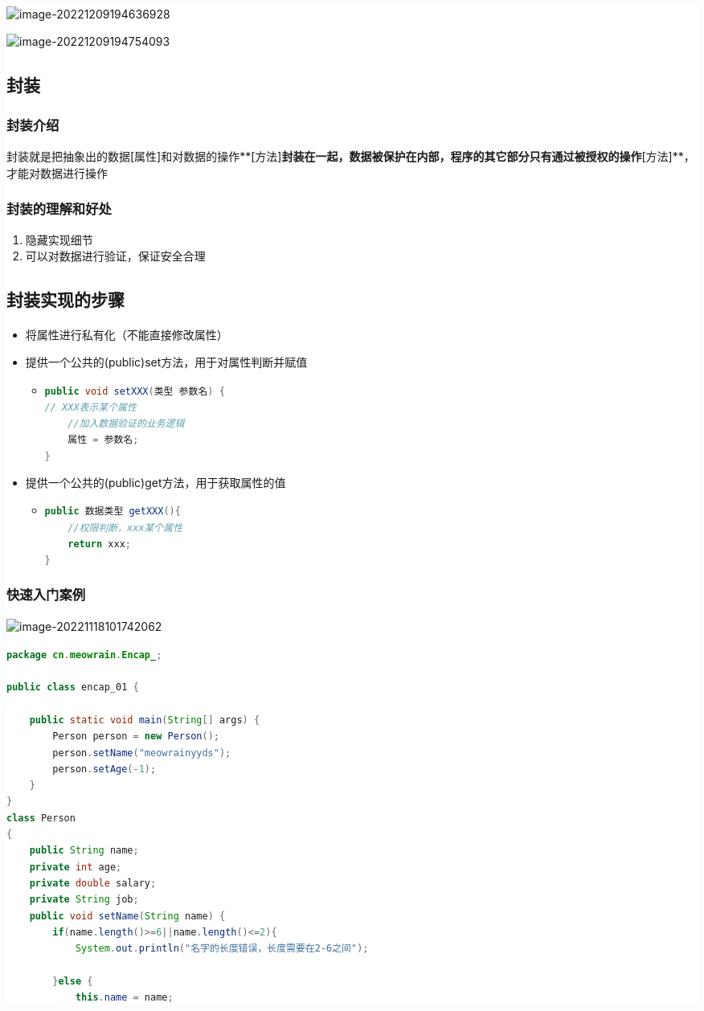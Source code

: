 ![image-20221209194636928](https://static.meowrain.cn/i/2022/12/10/5q78mr-3.png)

![image-20221209194754093](https://static.meowrain.cn/i/2022/12/10/5qw5s4-3.png)

## 封装

### 封装介绍

封装就是把抽象出的数据[属性]和对数据的操作**[方法]**封装在一起，数据被保护在内部，程序的其它部分只有通过被授权的操作**[方法]**，才能对数据进行操作

### 封装的理解和好处

1. 隐藏实现细节
2. 可以对数据进行验证，保证安全合理

## 封装实现的步骤

- 将属性进行私有化（不能直接修改属性）
- 提供一个公共的(public)set方法，用于对属性判断并赋值

  - ```java
    public void setXXX(类型 参数名) {
    // XXX表示某个属性
        //加入数据验证的业务逻辑
        属性 = 参数名;
    }
    ```
- 提供一个公共的(public)get方法，用于获取属性的值

  - ```java
    public 数据类型 getXXX(){
        //权限判断，xxx某个属性
        return xxx;
    }
    ```

### 快速入门案例

![image-20221118101742062](https://static.meowrain.cn/i/2022/11/18/u1yi7u-3.png)

```java
package cn.meowrain.Encap_;

public class encap_01 {

    public static void main(String[] args) {
        Person person = new Person();
        person.setName("meowrainyyds");
        person.setAge(-1);
    }
}
class Person
{
    public String name;
    private int age;
    private double salary;
    private String job;
    public void setName(String name) {
        if(name.length()>=6||name.length()<=2){
            System.out.println("名字的长度错误，长度需要在2-6之间");

        }else {
            this.name = name;
```